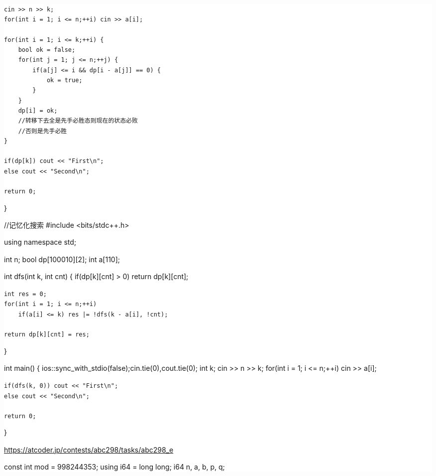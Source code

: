     cin >> n >> k;
    for(int i = 1; i <= n;++i) cin >> a[i];

    for(int i = 1; i <= k;++i) {
        bool ok = false;
        for(int j = 1; j <= n;++j) {
            if(a[j] <= i && dp[i - a[j]] == 0) {
                ok = true;
            }
        }
        dp[i] = ok;
        //转移下去全是先手必胜态则现在的状态必败
        //否则是先手必胜
    }

    if(dp[k]) cout << "First\n";
    else cout << "Second\n";

    return 0;
}

//记忆化搜索
#include <bits/stdc++.h>

using namespace std;

int n;
bool dp[100010][2];
int a[110];

int dfs(int k, int cnt) {
    if(dp[k][cnt] > 0) return dp[k][cnt];

    int res = 0;
    for(int i = 1; i <= n;++i) 
        if(a[i] <= k) res |= !dfs(k - a[i], !cnt);
    
    return dp[k][cnt] = res;
    
}

int main()
{
    ios::sync_with_stdio(false);cin.tie(0),cout.tie(0);
    int k;
    cin >> n >> k;
    for(int i = 1; i <= n;++i) cin >> a[i];

    if(dfs(k, 0)) cout << "First\n";
    else cout << "Second\n";

    return 0;
}

https://atcoder.jp/contests/abc298/tasks/abc298_e

const int mod = 998244353;
using i64 = long long;
i64 n, a, b, p, q;
